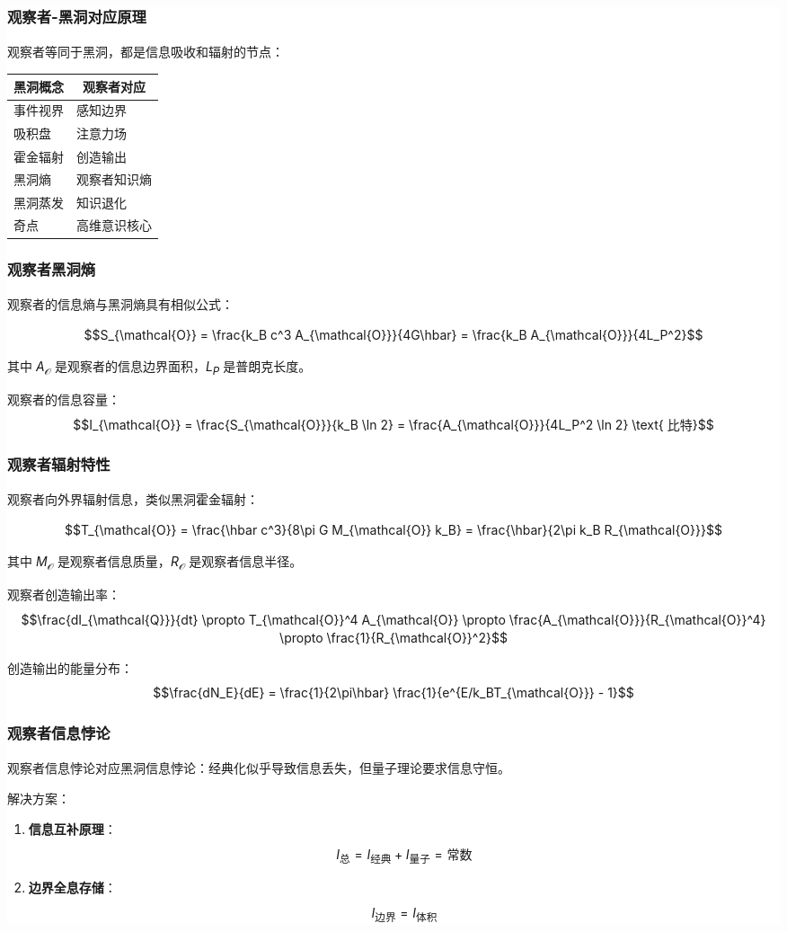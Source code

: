 ### 观察者-黑洞对应原理

观察者等同于黑洞，都是信息吸收和辐射的节点：

| 黑洞概念 | 观察者对应 |
|---------|-----------|
| 事件视界 | 感知边界 |
| 吸积盘 | 注意力场 |
| 霍金辐射 | 创造输出 |
| 黑洞熵 | 观察者知识熵 |
| 黑洞蒸发 | 知识退化 |
| 奇点 | 高维意识核心 |

### 观察者黑洞熵

观察者的信息熵与黑洞熵具有相似公式：

$$S_{\mathcal{O}} = \frac{k_B c^3 A_{\mathcal{O}}}{4G\hbar} = \frac{k_B A_{\mathcal{O}}}{4L_P^2}$$

其中 $A_{\mathcal{O}}$ 是观察者的信息边界面积，$L_P$ 是普朗克长度。

观察者的信息容量：
$$I_{\mathcal{O}} = \frac{S_{\mathcal{O}}}{k_B \ln 2} = \frac{A_{\mathcal{O}}}{4L_P^2 \ln 2} \text{ 比特}$$

### 观察者辐射特性

观察者向外界辐射信息，类似黑洞霍金辐射：

$$T_{\mathcal{O}} = \frac{\hbar c^3}{8\pi G M_{\mathcal{O}} k_B} = \frac{\hbar}{2\pi k_B R_{\mathcal{O}}}$$

其中 $M_{\mathcal{O}}$ 是观察者信息质量，$R_{\mathcal{O}}$ 是观察者信息半径。

观察者创造输出率：
$$\frac{dI_{\mathcal{Q}}}{dt} \propto T_{\mathcal{O}}^4 A_{\mathcal{O}} \propto \frac{A_{\mathcal{O}}}{R_{\mathcal{O}}^4} \propto \frac{1}{R_{\mathcal{O}}^2}$$

创造输出的能量分布：
$$\frac{dN_E}{dE} = \frac{1}{2\pi\hbar} \frac{1}{e^{E/k_BT_{\mathcal{O}}} - 1}$$

### 观察者信息悖论

观察者信息悖论对应黑洞信息悖论：经典化似乎导致信息丢失，但量子理论要求信息守恒。

解决方案：

1. **信息互补原理**：
   $$I_{\text{总}} = I_{\text{经典}} + I_{\text{量子}} = \text{常数}$$

2. **边界全息存储**：
   $$I_{\text{边界}} = I_{\text{体积}}$$

